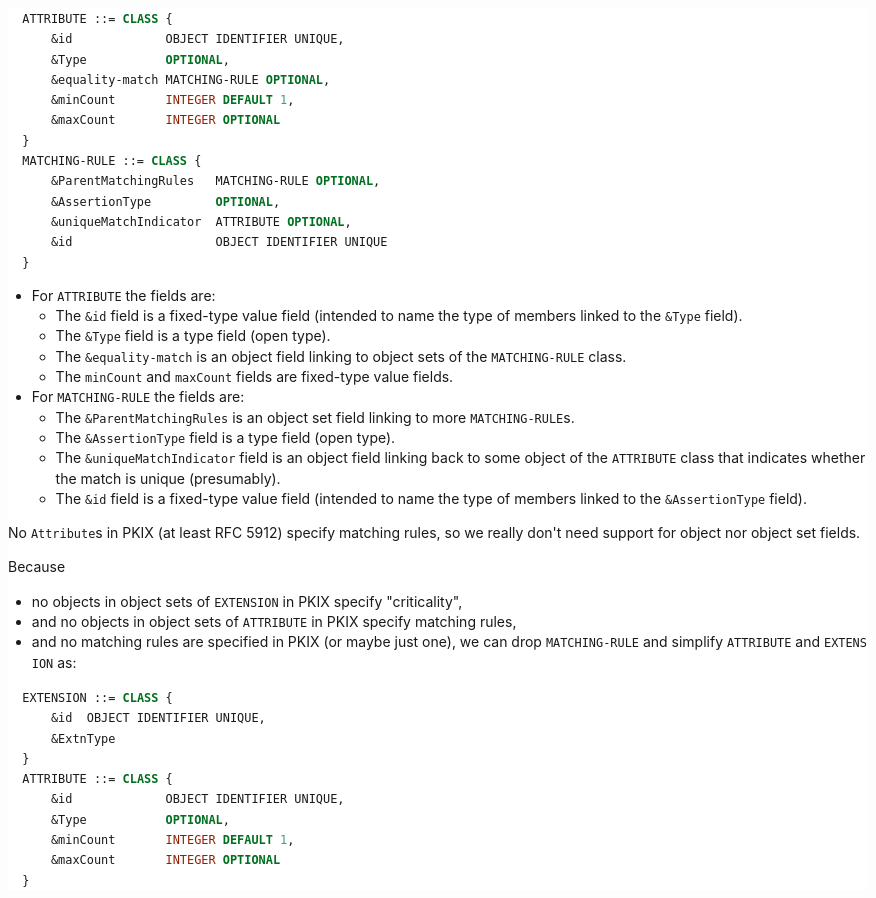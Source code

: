 ```ASN.1
  ATTRIBUTE ::= CLASS {
      &id             OBJECT IDENTIFIER UNIQUE,
      &Type           OPTIONAL,
      &equality-match MATCHING-RULE OPTIONAL,
      &minCount       INTEGER DEFAULT 1,
      &maxCount       INTEGER OPTIONAL
  }
  MATCHING-RULE ::= CLASS {
      &ParentMatchingRules   MATCHING-RULE OPTIONAL,
      &AssertionType         OPTIONAL,
      &uniqueMatchIndicator  ATTRIBUTE OPTIONAL,
      &id                    OBJECT IDENTIFIER UNIQUE
  }
```

 - For `ATTRIBUTE` the fields are:
    - The `&id` field is a fixed-type value field (intended to name the type of
      members linked to the `&Type` field).
    - The `&Type` field is a type field (open type).
    - The `&equality-match` is an object field linking to object sets of the
      `MATCHING-RULE` class.
    - The `minCount` and `maxCount` fields are fixed-type value fields.
 - For `MATCHING-RULE` the fields are:
    - The `&ParentMatchingRules` is an object set field linking to more
      `MATCHING-RULE`s.
    - The `&AssertionType` field is a type field (open type).
    - The `&uniqueMatchIndicator` field is an object field linking back to some
      object of the `ATTRIBUTE` class that indicates whether the match is
      unique (presumably).
    - The `&id` field is a fixed-type value field (intended to name the type of
      members linked to the `&AssertionType` field).

No `Attribute`s in PKIX (at least RFC 5912) specify matching rules, so we
really don't need support for object nor object set fields.

Because
 - no objects in object sets of `EXTENSION` in PKIX specify "criticality",
 - and no objects in object sets of `ATTRIBUTE` in PKIX specify matching rules,
 - and no matching rules are specified in PKIX (or maybe just one),
we can drop `MATCHING-RULE` and simplify `ATTRIBUTE` and `EXTENSION` as:

```ASN.1
  EXTENSION ::= CLASS {
      &id  OBJECT IDENTIFIER UNIQUE,
      &ExtnType
  }
  ATTRIBUTE ::= CLASS {
      &id             OBJECT IDENTIFIER UNIQUE,
      &Type           OPTIONAL,
      &minCount       INTEGER DEFAULT 1,
      &maxCount       INTEGER OPTIONAL
  }
```
